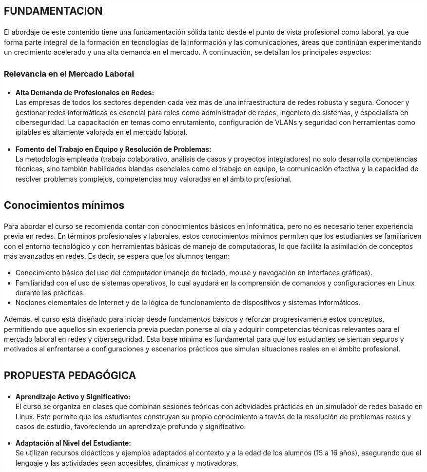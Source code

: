## FUNDAMENTACION

El abordaje de este contenido tiene una fundamentación sólida tanto desde el punto de vista profesional como laboral, ya que forma parte integral de la formación en tecnologías de la información y las comunicaciones, áreas que continúan experimentando un crecimiento acelerado y una alta demanda en el mercado. A continuación, se detallan los principales aspectos:

### Relevancia en el Mercado Laboral  
- **Alta Demanda de Profesionales en Redes:**  
  Las empresas de todos los sectores dependen cada vez más de una infraestructura de redes robusta y segura. Conocer y gestionar redes informáticas es esencial para roles como administrador de redes, ingeniero de sistemas, y especialista en ciberseguridad. La capacitación en temas como enrutamiento, configuración de VLANs y seguridad con herramientas como iptables es altamente valorada en el mercado laboral.

- **Fomento del Trabajo en Equipo y Resolución de Problemas:**  
  La metodología empleada (trabajo colaborativo, análisis de casos y proyectos integradores) no solo desarrolla competencias técnicas, sino también habilidades blandas esenciales como el trabajo en equipo, la comunicación efectiva y la capacidad de resolver problemas complejos, competencias muy valoradas en el ámbito profesional.


## Conocimientos mínimos 
Para abordar el curso se recomienda contar con conocimientos básicos en informática, pero no es necesario tener experiencia previa en redes. En términos profesionales y laborales, estos conocimientos mínimos permiten que los estudiantes se familiaricen con el entorno tecnológico y con herramientas básicas de manejo de computadoras, lo que facilita la asimilación de conceptos más avanzados en redes. Es decir, se espera que los alumnos tengan:

- Conocimiento básico del uso del computador (manejo de teclado, mouse y navegación en interfaces gráficas).  
- Familiaridad con el uso de sistemas operativos, lo cual ayudará en la comprensión de comandos y configuraciones en Linux durante las prácticas.  
- Nociones elementales de Internet y de la lógica de funcionamiento de dispositivos y sistemas informáticos.

Además, el curso está diseñado para iniciar desde fundamentos básicos y reforzar progresivamente estos conceptos, permitiendo que aquellos sin experiencia previa puedan ponerse al día y adquirir competencias técnicas relevantes para el mercado laboral en redes y ciberseguridad. Esta base mínima es fundamental para que los estudiantes se sientan seguros y motivados al enfrentarse a configuraciones y escenarios prácticos que simulan situaciones reales en el ámbito profesional.

## PROPUESTA PEDAGÓGICA

- **Aprendizaje Activo y Significativo:**  
  El curso se organiza en clases que combinan sesiones teóricas con actividades prácticas en un simulador de redes basado en Linux. Esto permite que los estudiantes construyan su propio conocimiento a través de la resolución de problemas reales y casos de estudio, favoreciendo un aprendizaje profundo y significativo.

- **Adaptación al Nivel del Estudiante:**  
  Se utilizan recursos didácticos y ejemplos adaptados al contexto y a la edad de los alumnos (15 a 16 años), asegurando que el lenguaje y las actividades sean accesibles, dinámicas y motivadoras.
